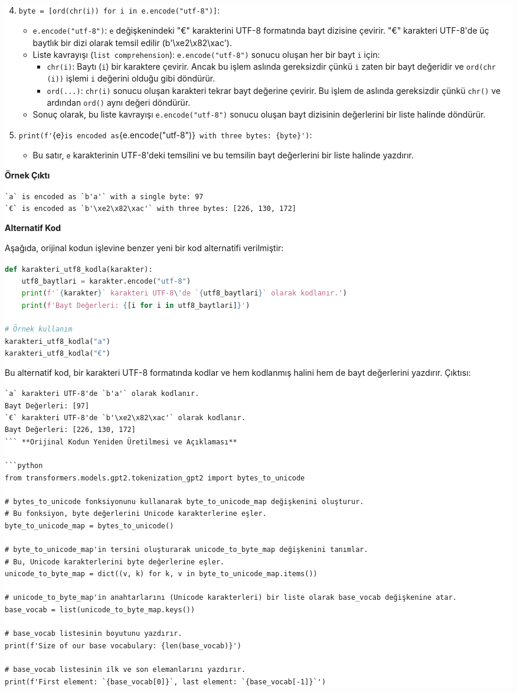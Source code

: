 4. `byte = [ord(chr(i)) for i in e.encode("utf-8")]`:
   - `e.encode("utf-8")`: `e` değişkenindeki "€" karakterini UTF-8 formatında bayt dizisine çevirir. "€" karakteri UTF-8'de üç baytlık bir dizi olarak temsil edilir (b'\xe2\x82\xac').
   - Liste kavrayışı (`list comprehension`): `e.encode("utf-8")` sonucu oluşan her bir bayt `i` için:
     - `chr(i)`: Baytı (`i`) bir karaktere çevirir. Ancak bu işlem aslında gereksizdir çünkü `i` zaten bir bayt değeridir ve `ord(chr(i))` işlemi `i` değerini olduğu gibi döndürür.
     - `ord(...)`: `chr(i)` sonucu oluşan karakteri tekrar bayt değerine çevirir. Bu işlem de aslında gereksizdir çünkü `chr()` ve ardından `ord()` aynı değeri döndürür.
   - Sonuç olarak, bu liste kavrayışı `e.encode("utf-8")` sonucu oluşan bayt dizisinin değerlerini bir liste halinde döndürür.

5. `print(f'`{e}` is encoded as `{e.encode("utf-8")}` with three bytes: {byte}')`:
   - Bu satır, `e` karakterinin UTF-8'deki temsilini ve bu temsilin bayt değerlerini bir liste halinde yazdırır.

**Örnek Çıktı**

```
`a` is encoded as `b'a'` with a single byte: 97
`€` is encoded as `b'\xe2\x82\xac'` with three bytes: [226, 130, 172]
```

**Alternatif Kod**

Aşağıda, orijinal kodun işlevine benzer yeni bir kod alternatifi verilmiştir:

```python
def karakteri_utf8_kodla(karakter):
    utf8_baytlari = karakter.encode("utf-8")
    print(f'`{karakter}` karakteri UTF-8\'de `{utf8_baytlari}` olarak kodlanır.')
    print(f'Bayt Değerleri: {[i for i in utf8_baytlari]}')

# Örnek kullanım
karakteri_utf8_kodla("a")
karakteri_utf8_kodla("€")
```

Bu alternatif kod, bir karakteri UTF-8 formatında kodlar ve hem kodlanmış halini hem de bayt değerlerini yazdırır. Çıktısı:

```
`a` karakteri UTF-8'de `b'a'` olarak kodlanır.
Bayt Değerleri: [97]
`€` karakteri UTF-8'de `b'\xe2\x82\xac'` olarak kodlanır.
Bayt Değerleri: [226, 130, 172]
``` **Orijinal Kodun Yeniden Üretilmesi ve Açıklaması**

```python
from transformers.models.gpt2.tokenization_gpt2 import bytes_to_unicode

# bytes_to_unicode fonksiyonunu kullanarak byte_to_unicode_map değişkenini oluşturur.
# Bu fonksiyon, byte değerlerini Unicode karakterlerine eşler.
byte_to_unicode_map = bytes_to_unicode()

# byte_to_unicode_map'in tersini oluşturarak unicode_to_byte_map değişkenini tanımlar.
# Bu, Unicode karakterlerini byte değerlerine eşler.
unicode_to_byte_map = dict((v, k) for k, v in byte_to_unicode_map.items())

# unicode_to_byte_map'in anahtarlarını (Unicode karakterleri) bir liste olarak base_vocab değişkenine atar.
base_vocab = list(unicode_to_byte_map.keys())

# base_vocab listesinin boyutunu yazdırır.
print(f'Size of our base vocabulary: {len(base_vocab)}')

# base_vocab listesinin ilk ve son elemanlarını yazdırır.
print(f'First element: `{base_vocab[0]}`, last element: `{base_vocab[-1]}`')
```
